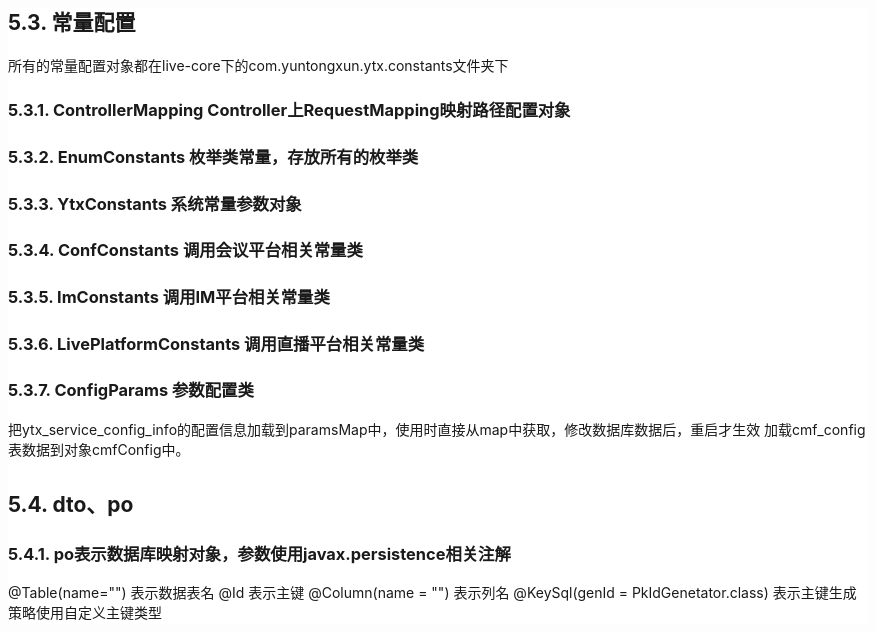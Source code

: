 ```
```
## 5.3. 常量配置
所有的常量配置对象都在live-core下的com.yuntongxun.ytx.constants文件夹下
### 5.3.1. ControllerMapping Controller上RequestMapping映射路径配置对象
### 5.3.2. EnumConstants 枚举类常量，存放所有的枚举类
### 5.3.3. YtxConstants 系统常量参数对象
### 5.3.4. ConfConstants 调用会议平台相关常量类
### 5.3.5. ImConstants 调用IM平台相关常量类
### 5.3.6. LivePlatformConstants 调用直播平台相关常量类
### 5.3.7. ConfigParams 参数配置类
把ytx_service_config_info的配置信息加载到paramsMap中，使用时直接从map中获取，修改数据库数据后，重启才生效
加载cmf_config表数据到对象cmfConfig中。

## 5.4. dto、po
### 5.4.1. po表示数据库映射对象，参数使用javax.persistence相关注解
@Table(name="") 表示数据表名
@Id 表示主键
@Column(name = "") 表示列名
@KeySql(genId = PkIdGenetator.class) 表示主键生成策略使用自定义主键类型